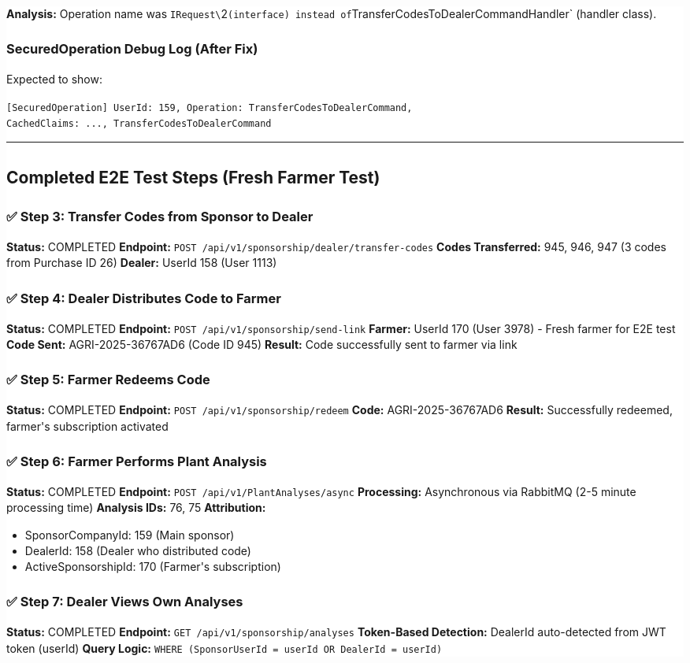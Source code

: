 **Analysis:** Operation name was `IRequest\`2` (interface) instead of `TransferCodesToDealerCommandHandler` (handler class).

### SecuredOperation Debug Log (After Fix)
Expected to show:
```
[SecuredOperation] UserId: 159, Operation: TransferCodesToDealerCommand,
CachedClaims: ..., TransferCodesToDealerCommand
```

---

## Completed E2E Test Steps (Fresh Farmer Test)

### ✅ Step 3: Transfer Codes from Sponsor to Dealer

**Status:** COMPLETED
**Endpoint:** `POST /api/v1/sponsorship/dealer/transfer-codes`
**Codes Transferred:** 945, 946, 947 (3 codes from Purchase ID 26)
**Dealer:** UserId 158 (User 1113)

### ✅ Step 4: Dealer Distributes Code to Farmer

**Status:** COMPLETED
**Endpoint:** `POST /api/v1/sponsorship/send-link`
**Farmer:** UserId 170 (User 3978) - Fresh farmer for E2E test
**Code Sent:** AGRI-2025-36767AD6 (Code ID 945)
**Result:** Code successfully sent to farmer via link

### ✅ Step 5: Farmer Redeems Code

**Status:** COMPLETED
**Endpoint:** `POST /api/v1/sponsorship/redeem`
**Code:** AGRI-2025-36767AD6
**Result:** Successfully redeemed, farmer's subscription activated

### ✅ Step 6: Farmer Performs Plant Analysis

**Status:** COMPLETED
**Endpoint:** `POST /api/v1/PlantAnalyses/async`
**Processing:** Asynchronous via RabbitMQ (2-5 minute processing time)
**Analysis IDs:** 76, 75
**Attribution:** 
- SponsorCompanyId: 159 (Main sponsor)
- DealerId: 158 (Dealer who distributed code)
- ActiveSponsorshipId: 170 (Farmer's subscription)

### ✅ Step 7: Dealer Views Own Analyses

**Status:** COMPLETED
**Endpoint:** `GET /api/v1/sponsorship/analyses`
**Token-Based Detection:** DealerId auto-detected from JWT token (userId)
**Query Logic:** `WHERE (SponsorUserId = userId OR DealerId = userId)`
